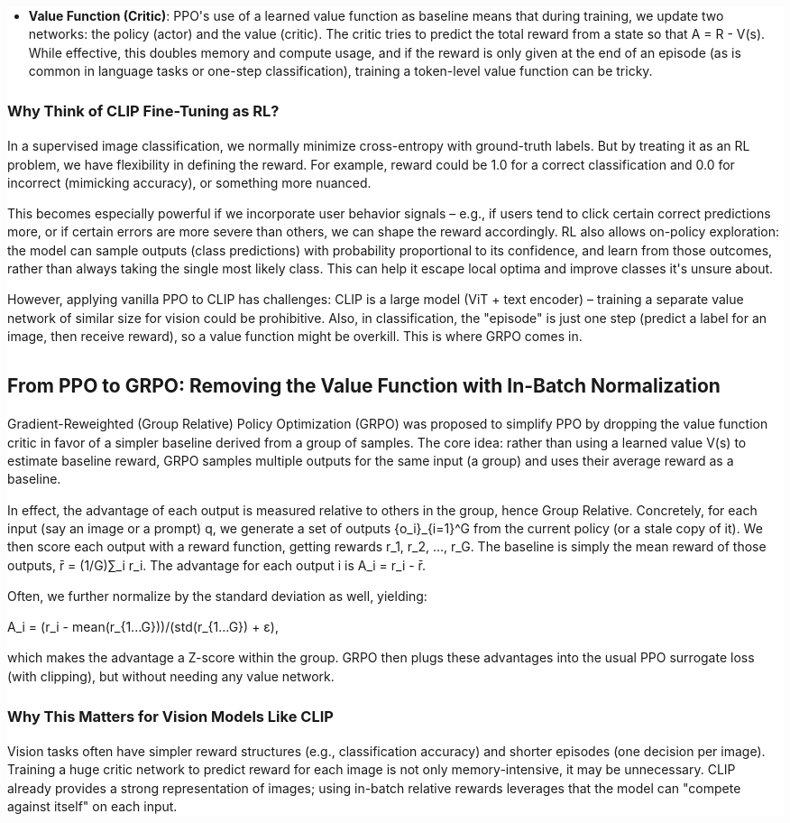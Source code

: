 - **Value Function (Critic)**: PPO's use of a learned value function as baseline means that during training, we update two networks: the policy (actor) and the value (critic). The critic tries to predict the total reward from a state so that A = R - V(s). While effective, this doubles memory and compute usage, and if the reward is only given at the end of an episode (as is common in language tasks or one-step classification), training a token-level value function can be tricky.

### Why Think of CLIP Fine-Tuning as RL?

In a supervised image classification, we normally minimize cross-entropy with ground-truth labels. But by treating it as an RL problem, we have flexibility in defining the reward. For example, reward could be 1.0 for a correct classification and 0.0 for incorrect (mimicking accuracy), or something more nuanced.

This becomes especially powerful if we incorporate user behavior signals – e.g., if users tend to click certain correct predictions more, or if certain errors are more severe than others, we can shape the reward accordingly. RL also allows on-policy exploration: the model can sample outputs (class predictions) with probability proportional to its confidence, and learn from those outcomes, rather than always taking the single most likely class. This can help it escape local optima and improve classes it's unsure about.

However, applying vanilla PPO to CLIP has challenges: CLIP is a large model (ViT + text encoder) – training a separate value network of similar size for vision could be prohibitive. Also, in classification, the "episode" is just one step (predict a label for an image, then receive reward), so a value function might be overkill. This is where GRPO comes in.

## From PPO to GRPO: Removing the Value Function with In-Batch Normalization

Gradient-Reweighted (Group Relative) Policy Optimization (GRPO) was proposed to simplify PPO by dropping the value function critic in favor of a simpler baseline derived from a group of samples. The core idea: rather than using a learned value V(s) to estimate baseline reward, GRPO samples multiple outputs for the same input (a group) and uses their average reward as a baseline.

In effect, the advantage of each output is measured relative to others in the group, hence Group Relative. Concretely, for each input (say an image or a prompt) q, we generate a set of outputs {o_i}_{i=1}^G from the current policy (or a stale copy of it). We then score each output with a reward function, getting rewards r_1, r_2, ..., r_G. The baseline is simply the mean reward of those outputs, r̄ = (1/G)∑_i r_i. The advantage for each output i is A_i = r_i - r̄.

Often, we further normalize by the standard deviation as well, yielding:

A_i = (r_i - mean(r_{1...G}))/(std(r_{1...G}) + ε),

which makes the advantage a Z-score within the group. GRPO then plugs these advantages into the usual PPO surrogate loss (with clipping), but without needing any value network.

### Why This Matters for Vision Models Like CLIP

Vision tasks often have simpler reward structures (e.g., classification accuracy) and shorter episodes (one decision per image). Training a huge critic network to predict reward for each image is not only memory-intensive, it may be unnecessary. CLIP already provides a strong representation of images; using in-batch relative rewards leverages that the model can "compete against itself" on each input.

